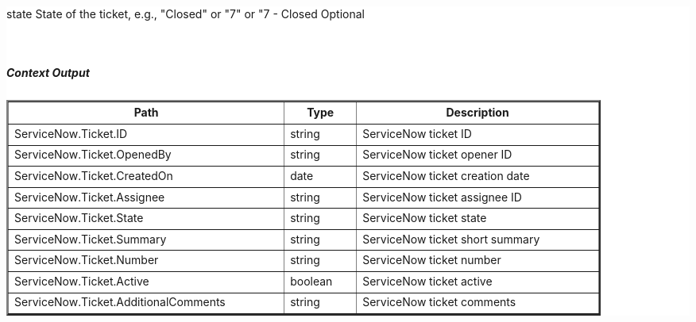 </tr>
<tr>
<td style="width: 190px;">state</td>
<td style="width: 447px;">State of the ticket, e.g., "Closed" or "7" or "7 - Closed</td>
<td style="width: 71px;">Optional</td>
</tr>
</tbody>
</table>
<p> </p>
<h5>Context Output</h5>
<table style="width: 748px;" border="2" cellpadding="6">
<thead>
<tr>
<th style="width: 337px;"><strong>Path</strong></th>
<th style="width: 77px;"><strong>Type</strong></th>
<th style="width: 294px;"><strong>Description</strong></th>
</tr>
</thead>
<tbody>
<tr>
<td style="width: 337px;">ServiceNow.Ticket.ID</td>
<td style="width: 77px;">string</td>
<td style="width: 294px;">ServiceNow ticket ID</td>
</tr>
<tr>
<td style="width: 337px;">ServiceNow.Ticket.OpenedBy</td>
<td style="width: 77px;">string</td>
<td style="width: 294px;">ServiceNow ticket opener ID</td>
</tr>
<tr>
<td style="width: 337px;">ServiceNow.Ticket.CreatedOn</td>
<td style="width: 77px;">date</td>
<td style="width: 294px;">ServiceNow ticket creation date</td>
</tr>
<tr>
<td style="width: 337px;">ServiceNow.Ticket.Assignee</td>
<td style="width: 77px;">string</td>
<td style="width: 294px;">ServiceNow ticket assignee ID</td>
</tr>
<tr>
<td style="width: 337px;">ServiceNow.Ticket.State</td>
<td style="width: 77px;">string</td>
<td style="width: 294px;">ServiceNow ticket state</td>
</tr>
<tr>
<td style="width: 337px;">ServiceNow.Ticket.Summary</td>
<td style="width: 77px;">string</td>
<td style="width: 294px;">ServiceNow ticket short summary</td>
</tr>
<tr>
<td style="width: 337px;">ServiceNow.Ticket.Number</td>
<td style="width: 77px;">string</td>
<td style="width: 294px;">ServiceNow ticket number</td>
</tr>
<tr>
<td style="width: 337px;">ServiceNow.Ticket.Active</td>
<td style="width: 77px;">boolean</td>
<td style="width: 294px;">ServiceNow ticket active</td>
</tr>
<tr>
<td style="width: 337px;">ServiceNow.Ticket.AdditionalComments</td>
<td style="width: 77px;">string</td>
<td style="width: 294px;">ServiceNow ticket comments</td>
</tr>